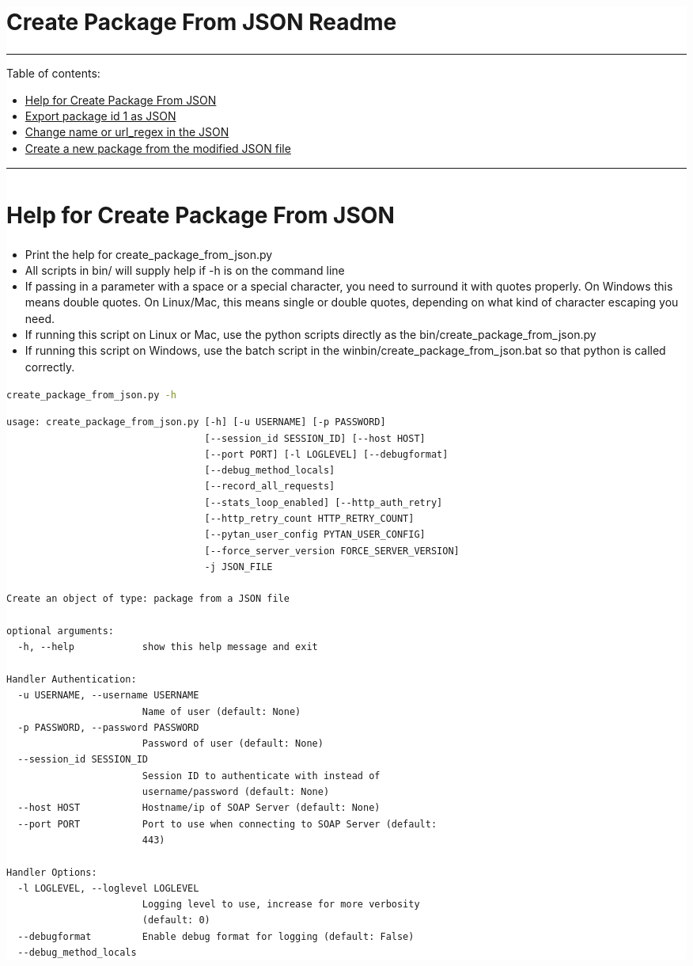 Create Package From JSON Readme
===========================

---------------------------
<a name='toc'>Table of contents:</a>

  * [Help for Create Package From JSON](#user-content-help-for-create-package-from-json)
  * [Export package id 1 as JSON](#user-content-export-package-id-1-as-json)
  * [Change name or url_regex in the JSON](#user-content-change-name-or-url_regex-in-the-json)
  * [Create a new package from the modified JSON file](#user-content-create-a-new-package-from-the-modified-json-file)

---------------------------

# Help for Create Package From JSON

  * Print the help for create_package_from_json.py
  * All scripts in bin/ will supply help if -h is on the command line
  * If passing in a parameter with a space or a special character, you need to surround it with quotes properly. On Windows this means double quotes. On Linux/Mac, this means single or double quotes, depending on what kind of character escaping you need.
  * If running this script on Linux or Mac, use the python scripts directly as the bin/create_package_from_json.py
  * If running this script on Windows, use the batch script in the winbin/create_package_from_json.bat so that python is called correctly.

```bash
create_package_from_json.py -h
```

```
usage: create_package_from_json.py [-h] [-u USERNAME] [-p PASSWORD]
                                   [--session_id SESSION_ID] [--host HOST]
                                   [--port PORT] [-l LOGLEVEL] [--debugformat]
                                   [--debug_method_locals]
                                   [--record_all_requests]
                                   [--stats_loop_enabled] [--http_auth_retry]
                                   [--http_retry_count HTTP_RETRY_COUNT]
                                   [--pytan_user_config PYTAN_USER_CONFIG]
                                   [--force_server_version FORCE_SERVER_VERSION]
                                   -j JSON_FILE

Create an object of type: package from a JSON file

optional arguments:
  -h, --help            show this help message and exit

Handler Authentication:
  -u USERNAME, --username USERNAME
                        Name of user (default: None)
  -p PASSWORD, --password PASSWORD
                        Password of user (default: None)
  --session_id SESSION_ID
                        Session ID to authenticate with instead of
                        username/password (default: None)
  --host HOST           Hostname/ip of SOAP Server (default: None)
  --port PORT           Port to use when connecting to SOAP Server (default:
                        443)

Handler Options:
  -l LOGLEVEL, --loglevel LOGLEVEL
                        Logging level to use, increase for more verbosity
                        (default: 0)
  --debugformat         Enable debug format for logging (default: False)
  --debug_method_locals
```